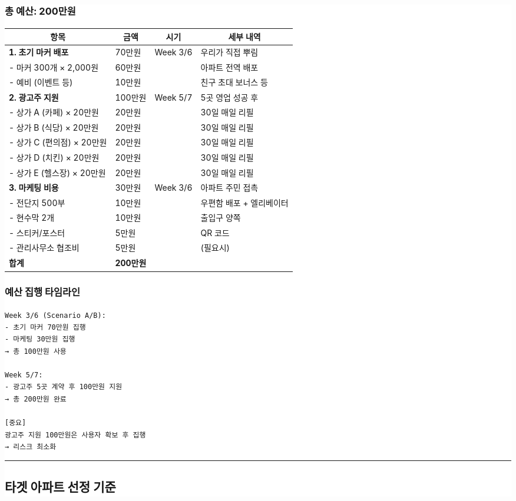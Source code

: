 ### 총 예산: 200만원

| 항목 | 금액 | 시기 | 세부 내역 |
|------|------|------|----------|
| **1. 초기 마커 배포** | 70만원 | Week 3/6 | 우리가 직접 뿌림 |
| - 마커 300개 × 2,000원 | 60만원 | | 아파트 전역 배포 |
| - 예비 (이벤트 등) | 10만원 | | 친구 초대 보너스 등 |
| **2. 광고주 지원** | 100만원 | Week 5/7 | 5곳 영업 성공 후 |
| - 상가 A (카페) × 20만원 | 20만원 | | 30일 매일 리필 |
| - 상가 B (식당) × 20만원 | 20만원 | | 30일 매일 리필 |
| - 상가 C (편의점) × 20만원 | 20만원 | | 30일 매일 리필 |
| - 상가 D (치킨) × 20만원 | 20만원 | | 30일 매일 리필 |
| - 상가 E (헬스장) × 20만원 | 20만원 | | 30일 매일 리필 |
| **3. 마케팅 비용** | 30만원 | Week 3/6 | 아파트 주민 접촉 |
| - 전단지 500부 | 10만원 | | 우편함 배포 + 엘리베이터 |
| - 현수막 2개 | 10만원 | | 출입구 양쪽 |
| - 스티커/포스터 | 5만원 | | QR 코드 |
| - 관리사무소 협조비 | 5만원 | | (필요시) |
| **합계** | **200만원** | | |

### 예산 집행 타임라인

```
Week 3/6 (Scenario A/B):
- 초기 마커 70만원 집행
- 마케팅 30만원 집행
→ 총 100만원 사용

Week 5/7:
- 광고주 5곳 계약 후 100만원 지원
→ 총 200만원 완료

[중요]
광고주 지원 100만원은 사용자 확보 후 집행
→ 리스크 최소화
```

---

## 타겟 아파트 선정 기준
